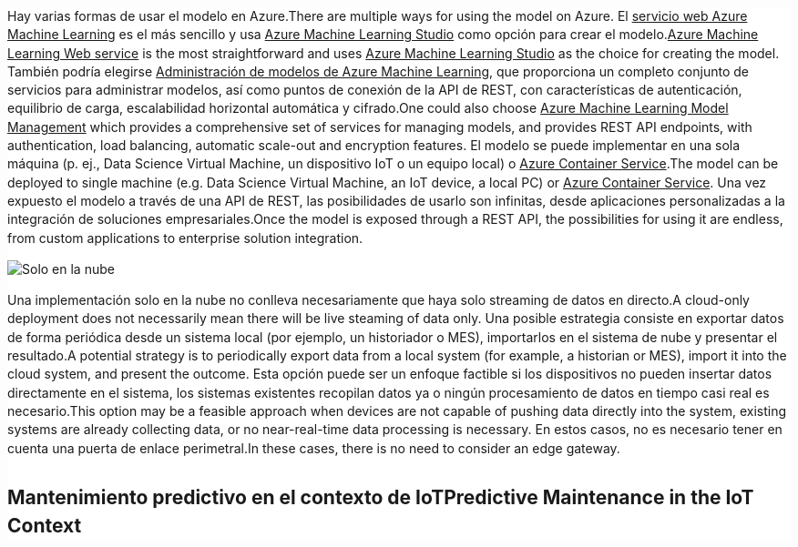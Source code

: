 <span data-ttu-id="2b3ed-218">Hay varias formas de usar el modelo en Azure.</span><span class="sxs-lookup"><span data-stu-id="2b3ed-218">There are multiple ways for using the model on Azure.</span></span> <span data-ttu-id="2b3ed-219">El [servicio web Azure Machine Learning](https://docs.microsoft.com/en-us/azure/machine-learning/studio/consume-web-services?WT.mc_id=pdmsolution-docs-ercenk) es el más sencillo y usa [Azure Machine Learning Studio](https://docs.microsoft.com/en-us/azure/machine-learning/studio/what-is-ml-studio?WT.mc_id=pdmsolution-docs-ercenk) como opción para crear el modelo.</span><span class="sxs-lookup"><span data-stu-id="2b3ed-219">[Azure Machine Learning Web service](https://docs.microsoft.com/en-us/azure/machine-learning/studio/consume-web-services?WT.mc_id=pdmsolution-docs-ercenk) is the most straightforward and uses [Azure Machine Learning Studio](https://docs.microsoft.com/en-us/azure/machine-learning/studio/what-is-ml-studio?WT.mc_id=pdmsolution-docs-ercenk) as the choice for creating the model.</span></span> <span data-ttu-id="2b3ed-220">También podría elegirse [Administración de modelos de Azure Machine Learning](https://docs.microsoft.com/en-us/azure/machine-learning/preview/model-management-overview?WT.mc_id=pdmsolution-docs-ercenk), que proporciona un completo conjunto de servicios para administrar modelos, así como puntos de conexión de la API de REST, con características de autenticación, equilibrio de carga, escalabilidad horizontal automática y cifrado.</span><span class="sxs-lookup"><span data-stu-id="2b3ed-220">One could also choose [Azure Machine Learning Model Management](https://docs.microsoft.com/en-us/azure/machine-learning/preview/model-management-overview?WT.mc_id=pdmsolution-docs-ercenk) which provides a comprehensive set of services for managing models, and provides REST API endpoints, with authentication, load balancing, automatic scale-out and encryption features.</span></span> <span data-ttu-id="2b3ed-221">El modelo se puede implementar en una sola máquina (p. ej., Data Science Virtual Machine, un dispositivo IoT o un equipo local) o [Azure Container Service](https://docs.microsoft.com/en-us/azure/aks/intro-kubernetes?WT.mc_id=pdmsolution-docs-ercenk).</span><span class="sxs-lookup"><span data-stu-id="2b3ed-221">The model can be deployed to single machine (e.g. Data Science Virtual Machine, an IoT device, a local PC) or [Azure Container Service](https://docs.microsoft.com/en-us/azure/aks/intro-kubernetes?WT.mc_id=pdmsolution-docs-ercenk).</span></span> <span data-ttu-id="2b3ed-222">Una vez expuesto el modelo a través de una API de REST, las posibilidades de usarlo son infinitas, desde aplicaciones personalizadas a la integración de soluciones empresariales.</span><span class="sxs-lookup"><span data-stu-id="2b3ed-222">Once the model is exposed through a REST API, the possibilities for using it are endless, from custom applications to enterprise solution integration.</span></span>

![Solo en la nube](assets/pdm-assets/cloudonly.png)

<span data-ttu-id="2b3ed-224">Una implementación solo en la nube no conlleva necesariamente que haya solo streaming de datos en directo.</span><span class="sxs-lookup"><span data-stu-id="2b3ed-224">A cloud-only deployment does not necessarily mean there will be live steaming of data only.</span></span> <span data-ttu-id="2b3ed-225">Una posible estrategia consiste en exportar datos de forma periódica desde un sistema local (por ejemplo, un historiador o MES), importarlos en el sistema de nube y presentar el resultado.</span><span class="sxs-lookup"><span data-stu-id="2b3ed-225">A potential strategy is to periodically export data from a local system (for example, a historian or MES), import it into the cloud system, and present the outcome.</span></span> <span data-ttu-id="2b3ed-226">Esta opción puede ser un enfoque factible si los dispositivos no pueden insertar datos directamente en el sistema, los sistemas existentes recopilan datos ya o ningún procesamiento de datos en tiempo casi real es necesario.</span><span class="sxs-lookup"><span data-stu-id="2b3ed-226">This option may be a feasible approach when devices are not capable of pushing data directly into the system, existing systems are already collecting data, or no near-real-time data processing is necessary.</span></span> <span data-ttu-id="2b3ed-227">En estos casos, no es necesario tener en cuenta una puerta de enlace perimetral.</span><span class="sxs-lookup"><span data-stu-id="2b3ed-227">In these cases, there is no need to consider an edge gateway.</span></span>

## <a name="predictive-maintenance-in-the-iot-context"></a><span data-ttu-id="2b3ed-228">Mantenimiento predictivo en el contexto de IoT</span><span class="sxs-lookup"><span data-stu-id="2b3ed-228">Predictive Maintenance in the IoT Context</span></span>
